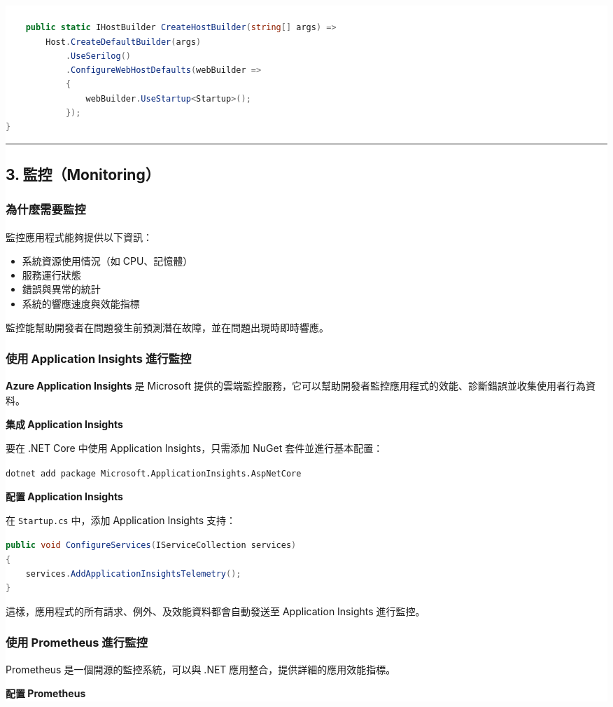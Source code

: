 ```csharp

    public static IHostBuilder CreateHostBuilder(string[] args) =>
        Host.CreateDefaultBuilder(args)
            .UseSerilog()
            .ConfigureWebHostDefaults(webBuilder =>
            {
                webBuilder.UseStartup<Startup>();
            });
}
```

---

## 3. 監控（Monitoring）

### 為什麼需要監控

監控應用程式能夠提供以下資訊：
- 系統資源使用情況（如 CPU、記憶體）
- 服務運行狀態
- 錯誤與異常的統計
- 系統的響應速度與效能指標

監控能幫助開發者在問題發生前預測潛在故障，並在問題出現時即時響應。

### 使用 Application Insights 進行監控

**Azure Application Insights** 是 Microsoft 提供的雲端監控服務，它可以幫助開發者監控應用程式的效能、診斷錯誤並收集使用者行為資料。

**集成 Application Insights**

要在 .NET Core 中使用 Application Insights，只需添加 NuGet 套件並進行基本配置：

```bash
dotnet add package Microsoft.ApplicationInsights.AspNetCore
```

**配置 Application Insights**

在 `Startup.cs` 中，添加 Application Insights 支持：

```csharp
public void ConfigureServices(IServiceCollection services)
{
    services.AddApplicationInsightsTelemetry();
}
```

這樣，應用程式的所有請求、例外、及效能資料都會自動發送至 Application Insights 進行監控。

### 使用 Prometheus 進行監控

Prometheus 是一個開源的監控系統，可以與 .NET 應用整合，提供詳細的應用效能指標。

**配置 Prometheus**
